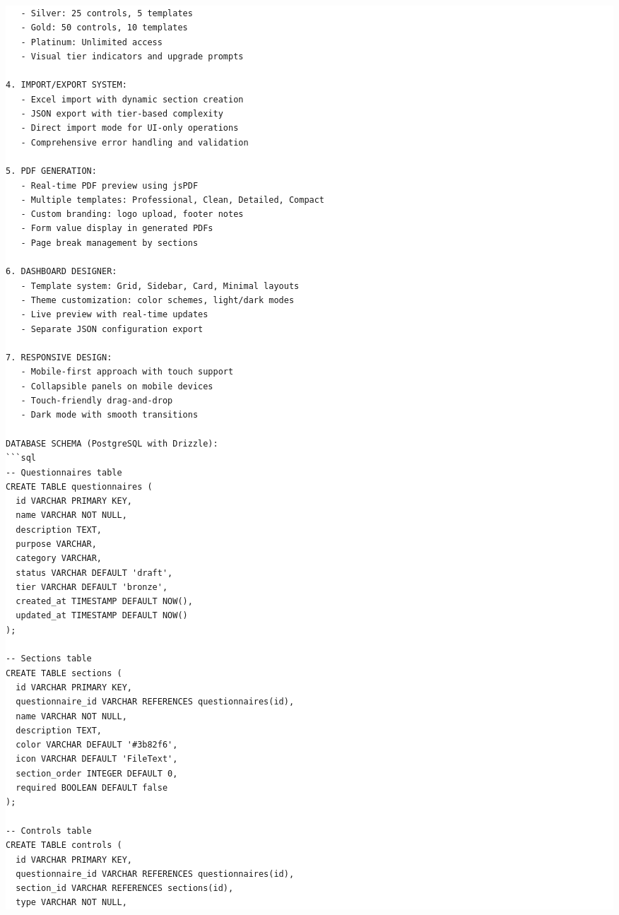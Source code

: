 ```
   - Silver: 25 controls, 5 templates
   - Gold: 50 controls, 10 templates
   - Platinum: Unlimited access
   - Visual tier indicators and upgrade prompts

4. IMPORT/EXPORT SYSTEM:
   - Excel import with dynamic section creation
   - JSON export with tier-based complexity
   - Direct import mode for UI-only operations
   - Comprehensive error handling and validation

5. PDF GENERATION:
   - Real-time PDF preview using jsPDF
   - Multiple templates: Professional, Clean, Detailed, Compact
   - Custom branding: logo upload, footer notes
   - Form value display in generated PDFs
   - Page break management by sections

6. DASHBOARD DESIGNER:
   - Template system: Grid, Sidebar, Card, Minimal layouts
   - Theme customization: color schemes, light/dark modes
   - Live preview with real-time updates
   - Separate JSON configuration export

7. RESPONSIVE DESIGN:
   - Mobile-first approach with touch support
   - Collapsible panels on mobile devices
   - Touch-friendly drag-and-drop
   - Dark mode with smooth transitions

DATABASE SCHEMA (PostgreSQL with Drizzle):
```sql
-- Questionnaires table
CREATE TABLE questionnaires (
  id VARCHAR PRIMARY KEY,
  name VARCHAR NOT NULL,
  description TEXT,
  purpose VARCHAR,
  category VARCHAR,
  status VARCHAR DEFAULT 'draft',
  tier VARCHAR DEFAULT 'bronze',
  created_at TIMESTAMP DEFAULT NOW(),
  updated_at TIMESTAMP DEFAULT NOW()
);

-- Sections table
CREATE TABLE sections (
  id VARCHAR PRIMARY KEY,
  questionnaire_id VARCHAR REFERENCES questionnaires(id),
  name VARCHAR NOT NULL,
  description TEXT,
  color VARCHAR DEFAULT '#3b82f6',
  icon VARCHAR DEFAULT 'FileText',
  section_order INTEGER DEFAULT 0,
  required BOOLEAN DEFAULT false
);

-- Controls table
CREATE TABLE controls (
  id VARCHAR PRIMARY KEY,
  questionnaire_id VARCHAR REFERENCES questionnaires(id),
  section_id VARCHAR REFERENCES sections(id),
  type VARCHAR NOT NULL,
```